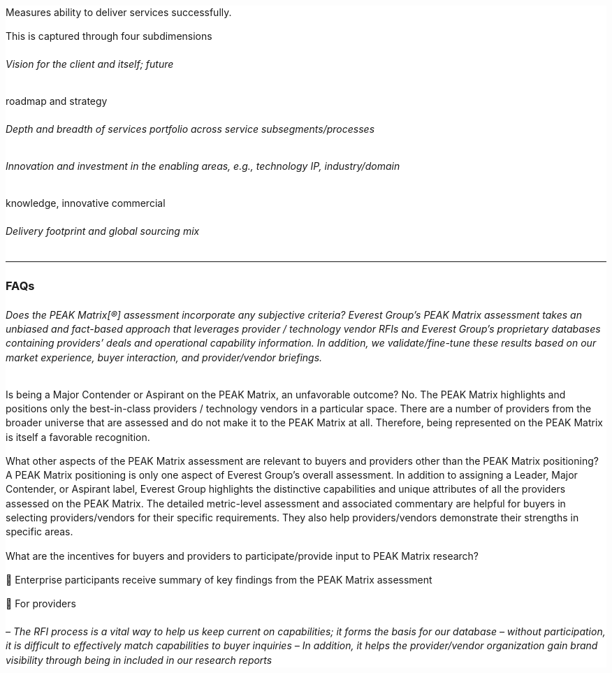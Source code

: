 Measures ability to deliver services successfully.

This is captured through four subdimensions


###### Vision for the client and itself; future
 roadmap and strategy


###### Depth and breadth of services portfolio across service subsegments/processes


###### Innovation and investment in the enabling areas, e.g., technology IP, industry/domain
 knowledge, innovative commercial


###### Delivery footprint and global sourcing mix


-----

### FAQs

###### Does the PEAK Matrix[®] assessment incorporate any subjective criteria? Everest Group’s PEAK Matrix assessment takes an unbiased and fact-based approach that leverages provider / technology vendor RFIs and Everest Group’s proprietary databases containing providers’ deals and operational capability information. In addition, we validate/fine-tune these results based on our market experience, buyer interaction, and provider/vendor briefings.

 Is being a Major Contender or Aspirant on the PEAK Matrix, an unfavorable outcome? No. The PEAK Matrix highlights and positions only the best-in-class providers / technology vendors in a particular space. There are a number of providers from the broader universe that are assessed and do not make it to the PEAK Matrix at all. Therefore, being represented on the PEAK Matrix is itself a favorable recognition.

 What other aspects of the PEAK Matrix assessment are relevant to buyers and providers other than the PEAK Matrix positioning? A PEAK Matrix positioning is only one aspect of Everest Group’s overall assessment. In addition to assigning a Leader, Major Contender, or Aspirant label, Everest Group highlights the distinctive capabilities and unique attributes of all the providers assessed on the PEAK Matrix. The detailed metric-level assessment and associated commentary are helpful for buyers in selecting providers/vendors for their specific requirements. They also help providers/vendors demonstrate their strengths in specific areas.

 What are the incentives for buyers and providers to participate/provide input to PEAK Matrix research?

 Enterprise participants receive summary of key findings from the PEAK Matrix assessment

 For providers

###### – The RFI process is a vital way to help us keep current on capabilities; it forms the basis for our database – without participation, it is difficult to effectively match capabilities to buyer inquiries – In addition, it helps the provider/vendor organization gain brand visibility through being in included in our research reports
